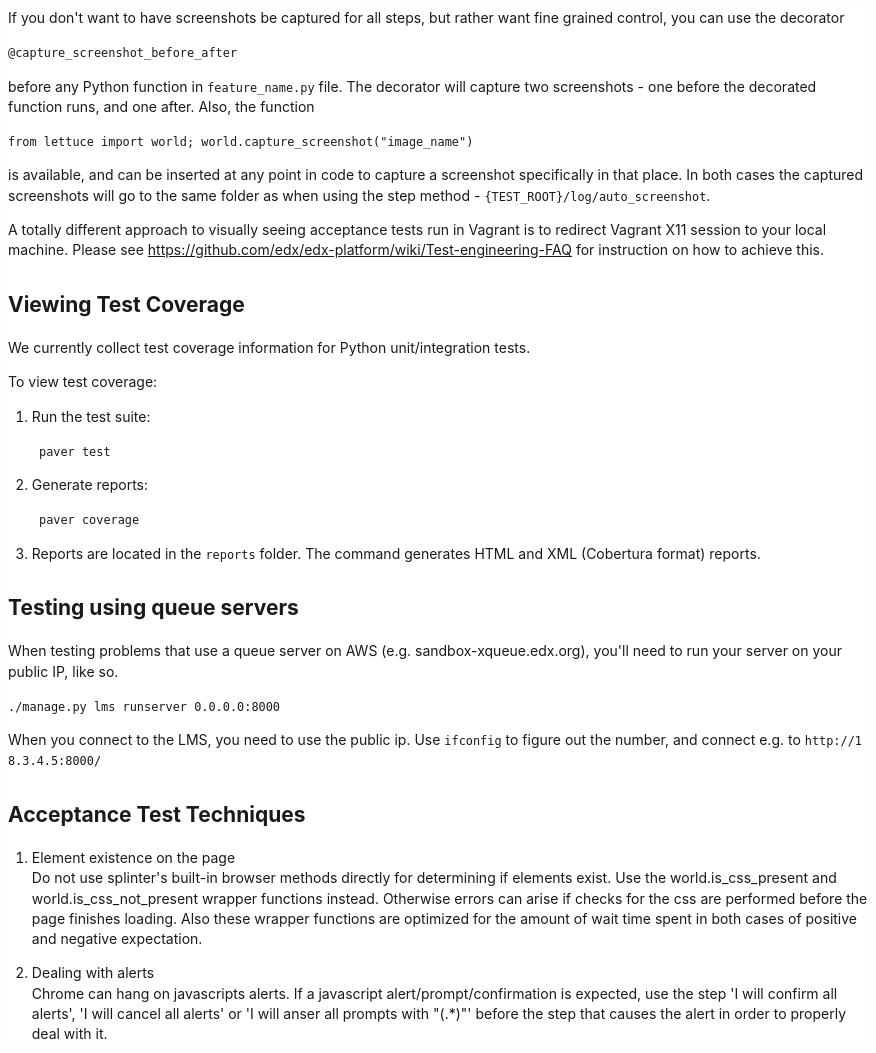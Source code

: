 If you don't want to have screenshots be captured for all steps, but rather want fine grained control, you can use the decorator

    @capture_screenshot_before_after

before any Python function in `feature_name.py` file. The decorator will capture two screenshots - one before the decorated function runs, and one after. Also, the function

    from lettuce import world; world.capture_screenshot("image_name")

is available, and can be inserted at any point in code to capture a screenshot specifically in that place. In both cases the captured screenshots will go to the same folder as when using the step method - `{TEST_ROOT}/log/auto_screenshot`.

A totally different approach to visually seeing acceptance tests run in Vagrant is to redirect Vagrant X11 session to your local machine. Please see https://github.com/edx/edx-platform/wiki/Test-engineering-FAQ for instruction on how to achieve this.

## Viewing Test Coverage

We currently collect test coverage information for Python unit/integration tests.

To view test coverage:

1. Run the test suite:

        paver test

2. Generate reports:

        paver coverage

3. Reports are located in the `reports` folder.  The command
generates HTML and XML (Cobertura format) reports.


## Testing using queue servers

When testing problems that use a queue server on AWS (e.g. sandbox-xqueue.edx.org), you'll need to run your server on your public IP, like so.

`./manage.py lms runserver 0.0.0.0:8000`

When you connect to the LMS, you need to use the public ip.  Use `ifconfig` to figure out the number, and connect e.g. to `http://18.3.4.5:8000/`


## Acceptance Test Techniques

1. Element existence on the page<br />
    Do not use splinter's built-in browser methods directly for determining if elements exist.
    Use the world.is_css_present and world.is_css_not_present wrapper functions instead.
    Otherwise errors can arise if checks for the css are performed before the page finishes loading.
    Also these wrapper functions are optimized for the amount of wait time spent in both cases of positive
    and negative expectation.

2. Dealing with alerts<br />
    Chrome can hang on javascripts alerts.  If a javascript alert/prompt/confirmation is expected, use the step
    'I will confirm all alerts', 'I will cancel all alerts' or 'I will anser all prompts with "(.*)"' before the step
    that causes the alert in order to properly deal with it.
